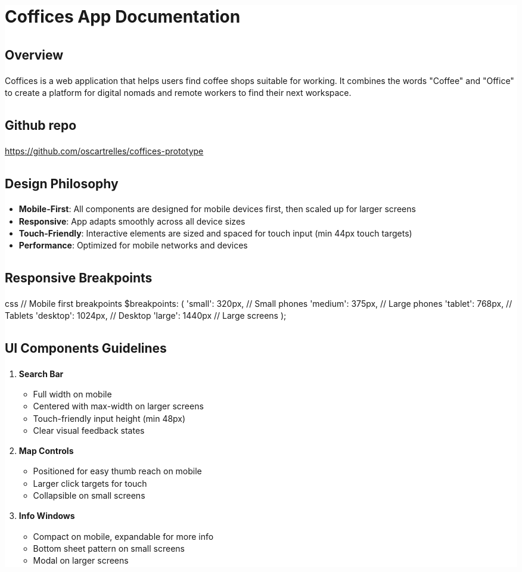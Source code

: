 # Coffices App Documentation

## Overview
Coffices is a web application that helps users find coffee shops suitable for working. It combines the words "Coffee" and "Office" to create a platform for digital nomads and remote workers to find their next workspace.

## Github repo
https://github.com/oscartrelles/coffices-prototype

## Design Philosophy
- **Mobile-First**: All components are designed for mobile devices first, then scaled up for larger screens
- **Responsive**: App adapts smoothly across all device sizes
- **Touch-Friendly**: Interactive elements are sized and spaced for touch input (min 44px touch targets)
- **Performance**: Optimized for mobile networks and devices

## Responsive Breakpoints

css
// Mobile first breakpoints
$breakpoints: (
'small': 320px, // Small phones
'medium': 375px, // Large phones
'tablet': 768px, // Tablets
'desktop': 1024px, // Desktop
'large': 1440px // Large screens
);


## UI Components Guidelines
1. **Search Bar**
   - Full width on mobile
   - Centered with max-width on larger screens
   - Touch-friendly input height (min 48px)
   - Clear visual feedback states

2. **Map Controls**
   - Positioned for easy thumb reach on mobile
   - Larger click targets for touch
   - Collapsible on small screens

3. **Info Windows**
   - Compact on mobile, expandable for more info
   - Bottom sheet pattern on small screens
   - Modal on larger screens
